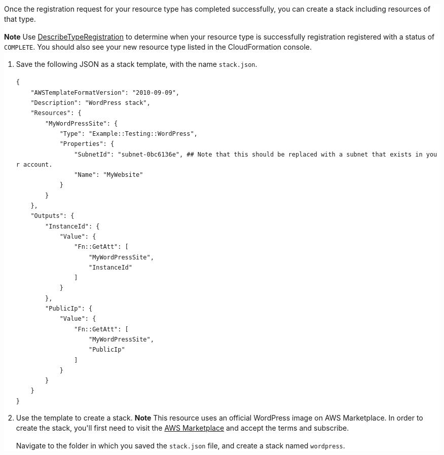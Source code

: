 Once the registration request for your resource type has completed successfully, you can create a stack including resources of that type\.

**Note**
Use [DescribeTypeRegistration](https://docs.aws.amazon.com/AWSCloudFormation/latest/APIReference/API_DescribeTypeRegistration.html) to determine when your resource type is successfully registration registered with a status of `COMPLETE`\. You should also see your new resource type listed in the CloudFormation console\.

1. Save the following JSON as a stack template, with the name `stack.json`\.

   ```
   {
       "AWSTemplateFormatVersion": "2010-09-09",
       "Description": "WordPress stack",
       "Resources": {
           "MyWordPressSite": {
               "Type": "Example::Testing::WordPress",
               "Properties": {
                   "SubnetId": "subnet-0bc6136e", ## Note that this should be replaced with a subnet that exists in your account.
                   "Name": "MyWebsite"
               }
           }
       },
       "Outputs": {
           "InstanceId": {
               "Value": {
                   "Fn::GetAtt": [
                       "MyWordPressSite",
                       "InstanceId"
                   ]
               }
           },
           "PublicIp": {
               "Value": {
                   "Fn::GetAtt": [
                       "MyWordPressSite",
                       "PublicIp"
                   ]
               }
           }
       }
   }
   ```

1. Use the template to create a stack\.
**Note**
This resource uses an official WordPress image on AWS Marketplace\. In order to create the stack, you'll first need to visit the [AWS Marketplace](https://aws.amazon.com/marketplace/pp?sku=7eyp7o9i35afqvpvvh5gujt8w) and accept the terms and subscribe\.

   Navigate to the folder in which you saved the `stack.json` file, and create a stack named `wordpress`\.
